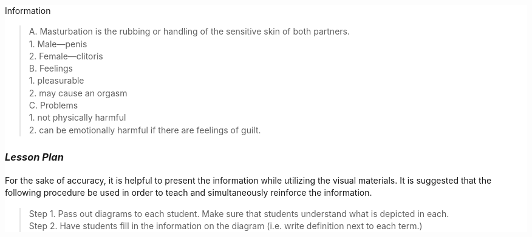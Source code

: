    Information
  </i>
 </p>
<blockquote>
  <dl>
   <dt>
    A. Masturbation is the rubbing or handling of the sensitive skin of both partners.
    <dt>
     <span class="indent">
     </span>
     1. Male—penis
     <dt>
      <span class="indent">
      </span>
      2. Female—clitoris
      <dt>
       B. Feelings
       <dt>
        <span class="indent">
        </span>
        1. pleasurable
        <dt>
         <span class="indent">
         </span>
         2. may cause an orgasm
         <dt>
          C. Problems
          <dt>
           <span class="indent">
           </span>
           1. not physically harmful
           <dt>
            <span class="indent">
            </span>
            2. can be emotionally harmful if there are feelings of guilt.
           </dt>
          </dt>
         </dt>
        </dt>
       </dt>
      </dt>
     </dt>
    </dt>
   </dt>
  </dl>
 </blockquote>
 <h3>
  <i>
   Lesson Plan
  </i>
 </h3>
 For the sake of accuracy, it is helpful to present the information while utilizing the visual materials. It is suggested that the following procedure be used in order to teach and simultaneously reinforce the information.
<blockquote>
  <dl>
   <dt>
    Step 1. Pass out diagrams to each student. Make sure that students understand what is depicted in each.
    <dt>
     Step 2. Have students fill in the information on the diagram (i.e. write definition next to each term.)
     <dt>